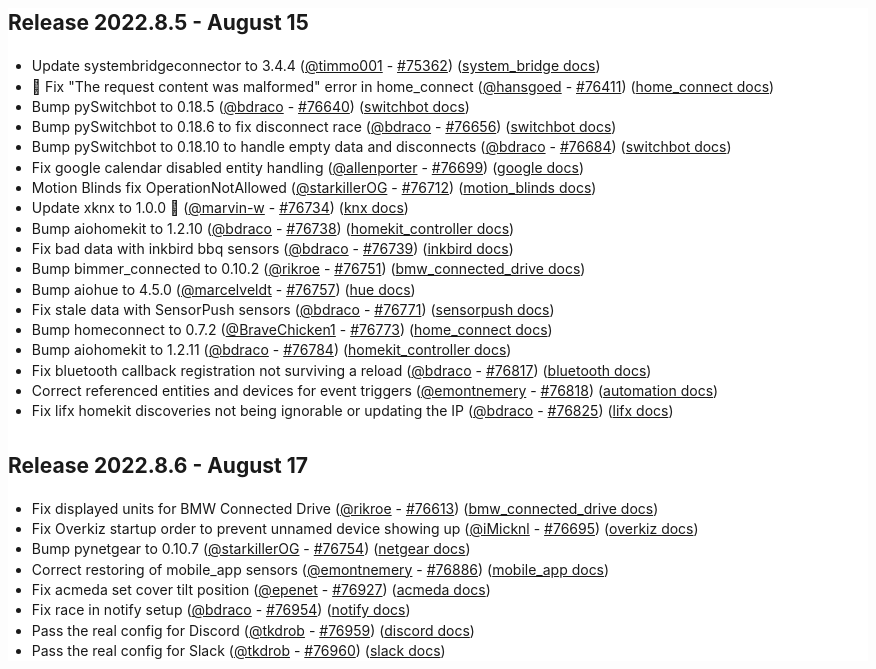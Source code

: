 [#76565]: https://github.com/home-assistant/core/pull/76565
[#76568]: https://github.com/home-assistant/core/pull/76568
[#76570]: https://github.com/home-assistant/core/pull/76570
[#76581]: https://github.com/home-assistant/core/pull/76581
[#76583]: https://github.com/home-assistant/core/pull/76583
[#76600]: https://github.com/home-assistant/core/pull/76600
[#76606]: https://github.com/home-assistant/core/pull/76606
[#76624]: https://github.com/home-assistant/core/pull/76624
[#76664]: https://github.com/home-assistant/core/pull/76664
[@DeeVeX]: https://github.com/DeeVeX
[@Jc2k]: https://github.com/Jc2k
[@MartinHjelmare]: https://github.com/MartinHjelmare
[@a-p-z]: https://github.com/a-p-z
[@bdraco]: https://github.com/bdraco
[@frenck]: https://github.com/frenck
[@puddly]: https://github.com/puddly
[@rikroe]: https://github.com/rikroe
[bmw_connected_drive docs]: /integrations/bmw_connected_drive/
[evohome docs]: /integrations/evohome/
[govee_ble docs]: /integrations/govee_ble/
[homekit_controller docs]: /integrations/homekit_controller/
[huawei_lte docs]: /integrations/huawei_lte/
[inkbird docs]: /integrations/inkbird/
[moat docs]: /integrations/moat/
[sensorpush docs]: /integrations/sensorpush/
[spotify docs]: /integrations/spotify/
[swisscom docs]: /integrations/swisscom/
[xiaomi_ble docs]: /integrations/xiaomi_ble/
[zha docs]: /integrations/zha/

## Release 2022.8.5 - August 15

- Update systembridgeconnector to 3.4.4 ([@timmo001] - [#75362]) ([system_bridge docs])
- 🐛 Fix "The request content was malformed" error in home_connect ([@hansgoed] - [#76411]) ([home_connect docs])
- Bump pySwitchbot to 0.18.5 ([@bdraco] - [#76640]) ([switchbot docs])
- Bump pySwitchbot to 0.18.6 to fix disconnect race ([@bdraco] - [#76656]) ([switchbot docs])
- Bump pySwitchbot to 0.18.10 to handle empty data and disconnects ([@bdraco] - [#76684]) ([switchbot docs])
- Fix google calendar disabled entity handling ([@allenporter] - [#76699]) ([google docs])
- Motion Blinds fix OperationNotAllowed ([@starkillerOG] - [#76712]) ([motion_blinds docs])
- Update xknx to 1.0.0 🎉 ([@marvin-w] - [#76734]) ([knx docs])
- Bump aiohomekit to 1.2.10 ([@bdraco] - [#76738]) ([homekit_controller docs])
- Fix bad data with inkbird bbq sensors ([@bdraco] - [#76739]) ([inkbird docs])
- Bump bimmer_connected to 0.10.2 ([@rikroe] - [#76751]) ([bmw_connected_drive docs])
- Bump aiohue to 4.5.0 ([@marcelveldt] - [#76757]) ([hue docs])
- Fix stale data with SensorPush sensors ([@bdraco] - [#76771]) ([sensorpush docs])
- Bump homeconnect to 0.7.2 ([@BraveChicken1] - [#76773]) ([home_connect docs])
- Bump aiohomekit to 1.2.11 ([@bdraco] - [#76784]) ([homekit_controller docs])
- Fix bluetooth callback registration not surviving a reload ([@bdraco] - [#76817]) ([bluetooth docs])
- Correct referenced entities and devices for event triggers ([@emontnemery] - [#76818]) ([automation docs])
- Fix lifx homekit discoveries not being ignorable or updating the IP ([@bdraco] - [#76825]) ([lifx docs])

[#75362]: https://github.com/home-assistant/core/pull/75362
[#76411]: https://github.com/home-assistant/core/pull/76411
[#76640]: https://github.com/home-assistant/core/pull/76640
[#76656]: https://github.com/home-assistant/core/pull/76656
[#76684]: https://github.com/home-assistant/core/pull/76684
[#76699]: https://github.com/home-assistant/core/pull/76699
[#76712]: https://github.com/home-assistant/core/pull/76712
[#76734]: https://github.com/home-assistant/core/pull/76734
[#76738]: https://github.com/home-assistant/core/pull/76738
[#76739]: https://github.com/home-assistant/core/pull/76739
[#76751]: https://github.com/home-assistant/core/pull/76751
[#76757]: https://github.com/home-assistant/core/pull/76757
[#76771]: https://github.com/home-assistant/core/pull/76771
[#76773]: https://github.com/home-assistant/core/pull/76773
[#76784]: https://github.com/home-assistant/core/pull/76784
[#76817]: https://github.com/home-assistant/core/pull/76817
[#76818]: https://github.com/home-assistant/core/pull/76818
[#76825]: https://github.com/home-assistant/core/pull/76825
[@BraveChicken1]: https://github.com/BraveChicken1
[@allenporter]: https://github.com/allenporter
[@bdraco]: https://github.com/bdraco
[@emontnemery]: https://github.com/emontnemery
[@hansgoed]: https://github.com/hansgoed
[@marcelveldt]: https://github.com/marcelveldt
[@marvin-w]: https://github.com/marvin-w
[@rikroe]: https://github.com/rikroe
[@starkillerOG]: https://github.com/starkillerOG
[@timmo001]: https://github.com/timmo001
[automation docs]: /integrations/automation/
[bluetooth docs]: /integrations/bluetooth/
[bmw_connected_drive docs]: /integrations/bmw_connected_drive/
[google docs]: /integrations/google/
[home_connect docs]: /integrations/home_connect/
[homekit_controller docs]: /integrations/homekit_controller/
[hue docs]: /integrations/hue/
[inkbird docs]: /integrations/inkbird/
[knx docs]: /integrations/knx/
[lifx docs]: /integrations/lifx/
[motion_blinds docs]: /integrations/motion_blinds/
[sensorpush docs]: /integrations/sensorpush/
[switchbot docs]: /integrations/switchbot/
[system_bridge docs]: /integrations/system_bridge/

## Release 2022.8.6 - August 17

- Fix displayed units for BMW Connected Drive ([@rikroe] - [#76613]) ([bmw_connected_drive docs])
- Fix Overkiz startup order to prevent unnamed device showing up ([@iMicknl] - [#76695]) ([overkiz docs])
- Bump pynetgear to 0.10.7 ([@starkillerOG] - [#76754]) ([netgear docs])
- Correct restoring of mobile_app sensors ([@emontnemery] - [#76886]) ([mobile_app docs])
- Fix acmeda set cover tilt position ([@epenet] - [#76927]) ([acmeda docs])
- Fix race in notify setup ([@bdraco] - [#76954]) ([notify docs])
- Pass the real config for Discord ([@tkdrob] - [#76959]) ([discord docs])
- Pass the real config for Slack ([@tkdrob] - [#76960]) ([slack docs])

[#76613]: https://github.com/home-assistant/core/pull/76613
[#76695]: https://github.com/home-assistant/core/pull/76695

[Home Assistant Alert]: /integrations/homeassistant_alerts
[@Ernst79]: https://github.com/Ernst79
[ble_monitor]: https://github.com/custom-components/ble_monitor
[Bluetooth integration]: /integrations/bluetooth
[Govee]: /integrations/govee_ble
[INKBIRD]: /integrations/inkbird
[Moat]: /integrations/moat
[SensorPush]: /integrations/sensorpush
[supported Bluetooth adapter]: /integrations/bluetooth#installing-a-usb-bluetooth-adapter
[SwitchBot]: /integrations/switchbot
[Xiaomi BLE]: /integrations/xiaomi_ble
[HomeKit Controller]: /integrations/homekit_controller
[@bramkragten]: https://github.com/bramkragten
[@KTibow]: https://github.com/KTibow
[@matthiasdebaat]: https://github.com/matthiasdebaat
[@bramkragten]: https://github.com/bramkragten
[@danaues]: https://github.com/danaues
[@DCSBL]: https://github.com/DCSBL
[@Djelibeybi]: https://github.com/Djelibeybi
[@gjohansson-ST]: https://github.com/gjohansson-ST
[@goyney]: https://github.com/goyney
[@J3173]: https://github.com/J3173
[@matrixd2]: https://github.com/matrixd2
[@mkmer]: https://github.com/mkmer
[@murtas]: https://github.com/murtas
[@Noltari]: https://github.com/Noltari
[@simeon-simsoft]: https://github.com/simeon-simsoft
[@zsarnett]: https://github.com/zsarnett
[Aladdin Connect]: /integrations/aladdin_connect
[HomeWizard Energy]: /integrations/homewizard
[LIFX]: /integrations/lifx
[Lutron Caséta]: /integrations/lutron_caseta
[QNAP QSW]: /integrations/qnap_qsw
[Sensibo]: /integrations/sensibo
[SwitchBot]: /integrations/switchbot
[UniFi Network]: /integrations/unifi
[Verisure]: /integrations/verisure
[Wallbox]: /integrations/wallbox
[Yolink]: /integrations/yolink
[@balloob]: https://github.com/balloob
[@bieniu]: https://github.com/bieniu
[Bluetooth]: /integrations/bluetooth
[Govee Bluetooth]: /integrations/govee_ble
[Home Assistant Alerts]: /integrations/homeassistant_alerts
[INKBIRD]: /integrations/inkbird
[Moat]: /integrations/moat
[NextDNS]: /integrations/nextdns
[Repairs]: /integrations/repairs
[Rhasspy]: /integrations/rhasspy
[SensorPush]: /integrations/sensorpush
[Xiaomi BLE]: /integrations/xiaomi_ble
[@kroimon]: https://github.com/kroimon
[@Hyralex]: https://github.com/Hyralex
[Anthem A/V Receivers]: /integrations/anthemav
[Bose SoundTouch]: /integrations/soundtouch
[#76044]: https://github.com/home-assistant/core/pull/76044
[#76122]: https://github.com/home-assistant/core/pull/76122
[#76136]: https://github.com/home-assistant/core/pull/76136
[#76148]: https://github.com/home-assistant/core/pull/76148
[#76161]: https://github.com/home-assistant/core/pull/76161
[#76173]: https://github.com/home-assistant/core/pull/76173
[#76176]: https://github.com/home-assistant/core/pull/76176
[#76177]: https://github.com/home-assistant/core/pull/76177
[#76188]: https://github.com/home-assistant/core/pull/76188
[#76197]: https://github.com/home-assistant/core/pull/76197
[#76198]: https://github.com/home-assistant/core/pull/76198
[#76199]: https://github.com/home-assistant/core/pull/76199
[#76207]: https://github.com/home-assistant/core/pull/76207
[#76217]: https://github.com/home-assistant/core/pull/76217
[#76219]: https://github.com/home-assistant/core/pull/76219
[#76231]: https://github.com/home-assistant/core/pull/76231
[#76232]: https://github.com/home-assistant/core/pull/76232
[#76233]: https://github.com/home-assistant/core/pull/76233
[@OnFreund]: https://github.com/OnFreund
[@bachya]: https://github.com/bachya
[@bieniu]: https://github.com/bieniu
[@dgomes]: https://github.com/dgomes
[@engrbm87]: https://github.com/engrbm87
[@jbouwh]: https://github.com/jbouwh
[@mkmer]: https://github.com/mkmer
[@pnbruckner]: https://github.com/pnbruckner
[aladdin_connect docs]: /integrations/aladdin_connect/
[alexa docs]: /integrations/alexa/
[flunearyou docs]: /integrations/flunearyou/
[flux_led docs]: /integrations/flux_led/
[hassio docs]: /integrations/hassio/
[integration docs]: /integrations/integration/
[life360 docs]: /integrations/life360/
[luci docs]: /integrations/luci/
[mikrotik docs]: /integrations/mikrotik/
[nextdns docs]: /integrations/nextdns/
[risco docs]: /integrations/risco/
[rpi_power docs]: /integrations/rpi_power/
[simplisafe docs]: /integrations/simplisafe/
[zwave_js docs]: /integrations/zwave_js/
[#75812]: https://github.com/home-assistant/core/pull/75812
[#75981]: https://github.com/home-assistant/core/pull/75981
[#76249]: https://github.com/home-assistant/core/pull/76249
[#76264]: https://github.com/home-assistant/core/pull/76264
[#76275]: https://github.com/home-assistant/core/pull/76275
[#76287]: https://github.com/home-assistant/core/pull/76287
[#76305]: https://github.com/home-assistant/core/pull/76305
[#76322]: https://github.com/home-assistant/core/pull/76322
[#76330]: https://github.com/home-assistant/core/pull/76330
[#76371]: https://github.com/home-assistant/core/pull/76371
[@Kane610]: https://github.com/Kane610
[@bieniu]: https://github.com/bieniu
[@dmulcahey]: https://github.com/dmulcahey
[@elupus]: https://github.com/elupus
[@jfroy]: https://github.com/jfroy
[baf docs]: /integrations/baf/
[broadlink docs]: /integrations/broadlink/
[deconz docs]: /integrations/deconz/
[gree docs]: /integrations/gree/
[nextdns docs]: /integrations/nextdns/
[philips_js docs]: /integrations/philips_js/
[#76395]: https://github.com/home-assistant/core/pull/76395
[#76405]: https://github.com/home-assistant/core/pull/76405
[#76412]: https://github.com/home-assistant/core/pull/76412
[#76414]: https://github.com/home-assistant/core/pull/76414
[#76437]: https://github.com/home-assistant/core/pull/76437
[#76465]: https://github.com/home-assistant/core/pull/76465
[#76488]: https://github.com/home-assistant/core/pull/76488
[#76492]: https://github.com/home-assistant/core/pull/76492
[#76497]: https://github.com/home-assistant/core/pull/76497
[#76502]: https://github.com/home-assistant/core/pull/76502
[#76531]: https://github.com/home-assistant/core/pull/76531
[#76532]: https://github.com/home-assistant/core/pull/76532
[@AngellusMortis]: https://github.com/AngellusMortis
[@bachya]: https://github.com/bachya
[@epenet]: https://github.com/epenet
[@ocalvo]: https://github.com/ocalvo
[icloud docs]: /integrations/icloud/
[notion docs]: /integrations/notion/
[rainmachine docs]: /integrations/rainmachine/
[sms docs]: /integrations/sms/
[unifiprotect docs]: /integrations/unifiprotect/
[#76754]: https://github.com/home-assistant/core/pull/76754
[#76886]: https://github.com/home-assistant/core/pull/76886
[#76927]: https://github.com/home-assistant/core/pull/76927
[#76954]: https://github.com/home-assistant/core/pull/76954
[#76959]: https://github.com/home-assistant/core/pull/76959
[#76960]: https://github.com/home-assistant/core/pull/76960
[@epenet]: https://github.com/epenet
[@iMicknl]: https://github.com/iMicknl
[@tkdrob]: https://github.com/tkdrob
[acmeda docs]: /integrations/acmeda/
[discord docs]: /integrations/discord/
[mobile_app docs]: /integrations/mobile_app/
[netgear docs]: /integrations/netgear/
[notify docs]: /integrations/notify/
[overkiz docs]: /integrations/overkiz/
[slack docs]: /integrations/slack/
[#76221]: https://github.com/home-assistant/core/pull/76221
[#76323]: https://github.com/home-assistant/core/pull/76323
[#76783]: https://github.com/home-assistant/core/pull/76783
[#76824]: https://github.com/home-assistant/core/pull/76824
[#77040]: https://github.com/home-assistant/core/pull/77040
[#77090]: https://github.com/home-assistant/core/pull/77090
[#77102]: https://github.com/home-assistant/core/pull/77102
[#77125]: https://github.com/home-assistant/core/pull/77125
[#77223]: https://github.com/home-assistant/core/pull/77223
[#77226]: https://github.com/home-assistant/core/pull/77226
[#77229]: https://github.com/home-assistant/core/pull/77229
[#77244]: https://github.com/home-assistant/core/pull/77244
[#77290]: https://github.com/home-assistant/core/pull/77290
[@Kane610]: https://github.com/Kane610
[@StephanU]: https://github.com/StephanU
[@bieniu]: https://github.com/bieniu
[@coffeedave]: https://github.com/coffeedave
[@donoghdb]: https://github.com/donoghdb
[@farmio]: https://github.com/farmio
[@mkmer]: https://github.com/mkmer
[@mletenay]: https://github.com/mletenay
[aladdin_connect docs]: /integrations/aladdin_connect/
[deconz docs]: /integrations/deconz/
[edl21 docs]: /integrations/edl21/
[goodwe docs]: /integrations/goodwe/
[growatt_server docs]: /integrations/growatt_server/
[met_eireann docs]: /integrations/met_eireann/
[shelly docs]: /integrations/shelly/
[@Bre77]: https://github.com/Bre77
[#75395]: https://github.com/home-assistant/core/pull/75395
[@Bre77]: https://github.com/Bre77
[#75160]: https://github.com/home-assistant/core/pull/75160
[#75375]: https://github.com/home-assistant/core/pull/75375
[@eifinger]: https://github.com/eifinger
[#72405]: https://github.com/home-assistant/core/pull/72405
[#74440]: https://github.com/home-assistant/core/pull/74440
[#74316]: https://github.com/home-assistant/core/pull/74316
[#74518]: https://github.com/home-assistant/core/pull/74518
[@bdraco]: https://github.com/goyney
[#13175]: https://github.com/home-assistant/frontend/pull/13175
[@jjlawren]: https://github.com/jjlawren
[#74476]: https://github.com/home-assistant/core/pull/74476
[#75645]: https://github.com/home-assistant/core/pull/75645
[@EnochPrime]: https://github.com/EnochPrime
[#75649]: https://github.com/home-assistant/core/pull/75649
[devblog]: https://developers.home-assistant.io/blog/